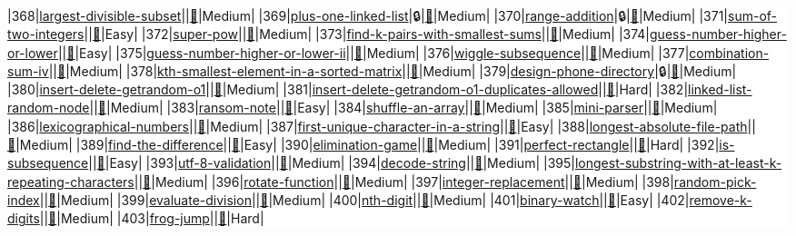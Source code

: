 |368|[largest-divisible-subset](https://leetcode-cn.com/problems/largest-divisible-subset)||[:memo:](https://leetcode-cn.com/articles/largest-divisible-subset/)|Medium|
|369|[plus-one-linked-list](https://leetcode-cn.com/problems/plus-one-linked-list)|:lock:|[:memo:](https://leetcode-cn.com/articles/plus-one-linked-list/)|Medium|
|370|[range-addition](https://leetcode-cn.com/problems/range-addition)|:lock:|[:memo:](https://leetcode-cn.com/articles/range-addition/)|Medium|
|371|[sum-of-two-integers](https://leetcode-cn.com/problems/sum-of-two-integers)||[:memo:](https://leetcode-cn.com/articles/sum-of-two-integers/)|Easy|
|372|[super-pow](https://leetcode-cn.com/problems/super-pow)||[:memo:](https://leetcode-cn.com/articles/super-pow/)|Medium|
|373|[find-k-pairs-with-smallest-sums](https://leetcode-cn.com/problems/find-k-pairs-with-smallest-sums)||[:memo:](https://leetcode-cn.com/articles/find-k-pairs-with-smallest-sums/)|Medium|
|374|[guess-number-higher-or-lower](https://leetcode-cn.com/problems/guess-number-higher-or-lower)||[:memo:](https://leetcode-cn.com/articles/guess-number-higher-or-lower/)|Easy|
|375|[guess-number-higher-or-lower-ii](https://leetcode-cn.com/problems/guess-number-higher-or-lower-ii)||[:memo:](https://leetcode-cn.com/articles/guess-number-higher-or-lower-ii/)|Medium|
|376|[wiggle-subsequence](https://leetcode-cn.com/problems/wiggle-subsequence)||[:memo:](https://leetcode-cn.com/articles/wiggle-subsequence/)|Medium|
|377|[combination-sum-iv](https://leetcode-cn.com/problems/combination-sum-iv)||[:memo:](https://leetcode-cn.com/articles/combination-sum-iv/)|Medium|
|378|[kth-smallest-element-in-a-sorted-matrix](https://leetcode-cn.com/problems/kth-smallest-element-in-a-sorted-matrix)||[:memo:](https://leetcode-cn.com/articles/kth-smallest-element-in-a-sorted-matrix/)|Medium|
|379|[design-phone-directory](https://leetcode-cn.com/problems/design-phone-directory)|:lock:|[:memo:](https://leetcode-cn.com/articles/design-phone-directory/)|Medium|
|380|[insert-delete-getrandom-o1](https://leetcode-cn.com/problems/insert-delete-getrandom-o1)||[:memo:](https://leetcode-cn.com/articles/insert-delete-getrandom-o1/)|Medium|
|381|[insert-delete-getrandom-o1-duplicates-allowed](https://leetcode-cn.com/problems/insert-delete-getrandom-o1-duplicates-allowed)||[:memo:](https://leetcode-cn.com/articles/insert-delete-getrandom-o1-duplicates-allowed/)|Hard|
|382|[linked-list-random-node](https://leetcode-cn.com/problems/linked-list-random-node)||[:memo:](https://leetcode-cn.com/articles/linked-list-random-node/)|Medium|
|383|[ransom-note](https://leetcode-cn.com/problems/ransom-note)||[:memo:](https://leetcode-cn.com/articles/ransom-note/)|Easy|
|384|[shuffle-an-array](https://leetcode-cn.com/problems/shuffle-an-array)||[:memo:](https://leetcode-cn.com/articles/shuffle-an-array/)|Medium|
|385|[mini-parser](https://leetcode-cn.com/problems/mini-parser)||[:memo:](https://leetcode-cn.com/articles/mini-parser/)|Medium|
|386|[lexicographical-numbers](https://leetcode-cn.com/problems/lexicographical-numbers)||[:memo:](https://leetcode-cn.com/articles/lexicographical-numbers/)|Medium|
|387|[first-unique-character-in-a-string](https://leetcode-cn.com/problems/first-unique-character-in-a-string)||[:memo:](https://leetcode-cn.com/articles/first-unique-character-in-a-string/)|Easy|
|388|[longest-absolute-file-path](https://leetcode-cn.com/problems/longest-absolute-file-path)||[:memo:](https://leetcode-cn.com/articles/longest-absolute-file-path/)|Medium|
|389|[find-the-difference](https://leetcode-cn.com/problems/find-the-difference)||[:memo:](https://leetcode-cn.com/articles/find-the-difference/)|Easy|
|390|[elimination-game](https://leetcode-cn.com/problems/elimination-game)||[:memo:](https://leetcode-cn.com/articles/elimination-game/)|Medium|
|391|[perfect-rectangle](https://leetcode-cn.com/problems/perfect-rectangle)||[:memo:](https://leetcode-cn.com/articles/perfect-rectangle/)|Hard|
|392|[is-subsequence](https://leetcode-cn.com/problems/is-subsequence)||[:memo:](https://leetcode-cn.com/articles/is-subsequence/)|Easy|
|393|[utf-8-validation](https://leetcode-cn.com/problems/utf-8-validation)||[:memo:](https://leetcode-cn.com/articles/utf-8-validation/)|Medium|
|394|[decode-string](https://leetcode-cn.com/problems/decode-string)||[:memo:](https://leetcode-cn.com/articles/decode-string/)|Medium|
|395|[longest-substring-with-at-least-k-repeating-characters](https://leetcode-cn.com/problems/longest-substring-with-at-least-k-repeating-characters)||[:memo:](https://leetcode-cn.com/articles/longest-substring-with-at-least-k-repeating-characters/)|Medium|
|396|[rotate-function](https://leetcode-cn.com/problems/rotate-function)||[:memo:](https://leetcode-cn.com/articles/rotate-function/)|Medium|
|397|[integer-replacement](https://leetcode-cn.com/problems/integer-replacement)||[:memo:](https://leetcode-cn.com/articles/integer-replacement/)|Medium|
|398|[random-pick-index](https://leetcode-cn.com/problems/random-pick-index)||[:memo:](https://leetcode-cn.com/articles/random-pick-index/)|Medium|
|399|[evaluate-division](https://leetcode-cn.com/problems/evaluate-division)||[:memo:](https://leetcode-cn.com/articles/evaluate-division/)|Medium|
|400|[nth-digit](https://leetcode-cn.com/problems/nth-digit)||[:memo:](https://leetcode-cn.com/articles/nth-digit/)|Medium|
|401|[binary-watch](https://leetcode-cn.com/problems/binary-watch)||[:memo:](https://leetcode-cn.com/articles/binary-watch/)|Easy|
|402|[remove-k-digits](https://leetcode-cn.com/problems/remove-k-digits)||[:memo:](https://leetcode-cn.com/articles/remove-k-digits/)|Medium|
|403|[frog-jump](https://leetcode-cn.com/problems/frog-jump)||[:memo:](https://leetcode-cn.com/articles/frog-jump/)|Hard|